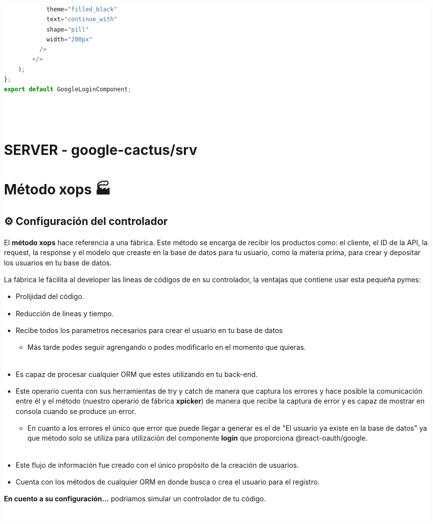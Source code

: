 ````javascript
            theme="filled_black"
            text="continue_with"
            shape="pill"
            width="200px"
          />
        </>
    );
};
export default GoogleLoginComponent;
````

<br><br>

# SERVER - google-cactus/srv

# Método xops 🏭

## ⚙️ Configuración del controlador


El **método xops** hace referencia a una fábrica. 
Este método se encarga de recibir los productos como: el cliente, el ID de la API, la request, la response y el modelo que creaste en la base de datos para tu usuario, como la materia prima, para crear y depositar los usuarios en tu base de datos.

La fábrica le fácilita al developer las lineas de códigos de en su controlador, la ventajas que contiene usar esta pequeña pymes:

- Prolijidad del código.
- Reducción de lineas y tiempo.
- Recibe todos los parametros necesarios para crear el usuario en tu base de datos
  - Más tarde podes seguir agrengando o podes modificarlo en el momento que quieras.

  <br>

- Es capaz de procesar cualquier ORM que estes utilizando en tu back-end.
- Este operario cuenta con sus herramientas de try y catch de manera que captura los errores y hace posible la comunicación entre él y el  método (nuestro operario de fábrica **xpicker**) de manera que recibe la captura de error y es capaz de mostrar en consola cuando se produce un error.
  - En cuanto a los errores el único que error que puede llegar a generar es el de "El usuario ya existe en la base de datos" ya que método solo se utiliza para utilización del componente **login** que proporciona @react-oauth/google.

  <br>

- Este flujo de información fue creado con el único propósito de la creación de usuarios.
- Cuenta con los métodos de cualquier ORM en donde busca o crea el usuario para el registro.


**En cuento a su configuración...** podriamos simular un controlador de tu código.

<br>
